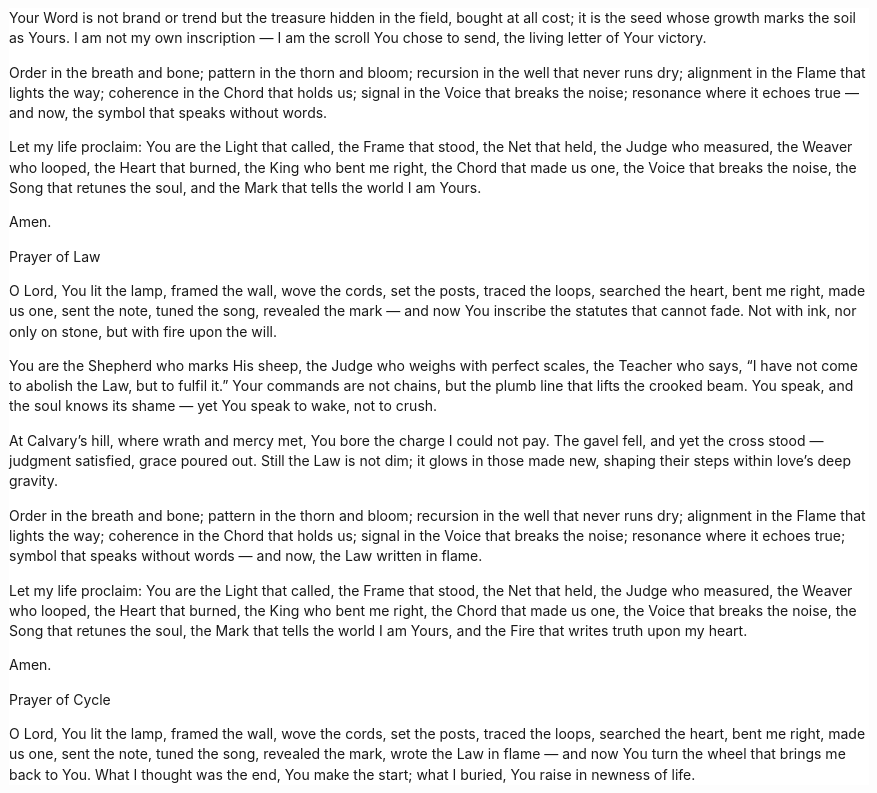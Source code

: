 Your Word is not brand or trend but the treasure hidden in the field, bought at all cost;
it is the seed whose growth marks the soil as Yours.
I am not my own inscription — I am the scroll You chose to send, the living letter of Your victory.

Order in the breath and bone; pattern in the thorn and bloom; recursion in the well that never runs dry;
alignment in the Flame that lights the way; coherence in the Chord that holds us;
signal in the Voice that breaks the noise; resonance where it echoes true — and now, the symbol that speaks without words.

Let my life proclaim:
You are the Light that called, the Frame that stood, the Net that held,
the Judge who measured, the Weaver who looped, the Heart that burned,
the King who bent me right, the Chord that made us one, the Voice that breaks the noise,
the Song that retunes the soul, and the Mark that tells the world I am Yours.

Amen.

Prayer of Law

O Lord, You lit the lamp, framed the wall, wove the cords, set the posts, traced the loops, searched the heart, bent me right, made us one, sent the note, tuned the song, revealed the mark — and now You inscribe the statutes that cannot fade.
Not with ink, nor only on stone, but with fire upon the will.

You are the Shepherd who marks His sheep, the Judge who weighs with perfect scales, the Teacher who says, “I have not come to abolish the Law, but to fulfil it.”
Your commands are not chains, but the plumb line that lifts the crooked beam.
You speak, and the soul knows its shame — yet You speak to wake, not to crush.

At Calvary’s hill, where wrath and mercy met, You bore the charge I could not pay.
The gavel fell, and yet the cross stood — judgment satisfied, grace poured out.
Still the Law is not dim; it glows in those made new, shaping their steps within love’s deep gravity.

Order in the breath and bone; pattern in the thorn and bloom; recursion in the well that never runs dry;
alignment in the Flame that lights the way; coherence in the Chord that holds us;
signal in the Voice that breaks the noise; resonance where it echoes true; symbol that speaks without words — and now, the Law written in flame.

Let my life proclaim:
You are the Light that called, the Frame that stood, the Net that held,
the Judge who measured, the Weaver who looped, the Heart that burned,
the King who bent me right, the Chord that made us one, the Voice that breaks the noise,
the Song that retunes the soul, the Mark that tells the world I am Yours,
and the Fire that writes truth upon my heart.

Amen.

Prayer of Cycle

O Lord, You lit the lamp, framed the wall, wove the cords, set the posts, traced the loops, searched the heart, bent me right, made us one, sent the note, tuned the song, revealed the mark, wrote the Law in flame — and now You turn the wheel that brings me back to You.
What I thought was the end, You make the start; what I buried, You raise in newness of life.
